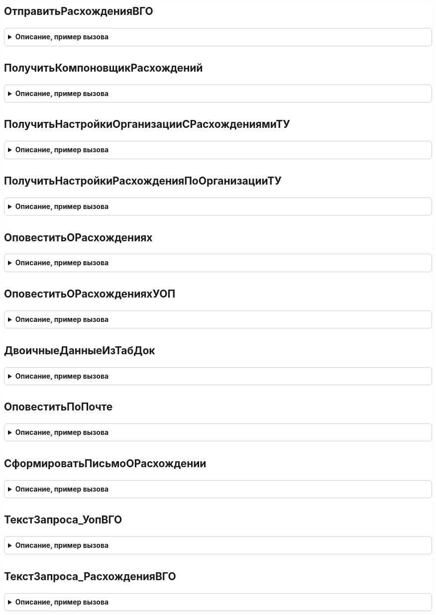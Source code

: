 ## ОтправитьРасхожденияВГО
<details style="margin: 1em 0; padding: 0.5em; border: 1px solid #ccc; border-radius: 6px;"><summary style="font-weight: bold; cursor: pointer;">Описание, пример вызова</summary></details>

## ПолучитьКомпоновщикРасхождений
<details style="margin: 1em 0; padding: 0.5em; border: 1px solid #ccc; border-radius: 6px;"><summary style="font-weight: bold; cursor: pointer;">Описание, пример вызова</summary></details>

## ПолучитьНастройкиОрганизацииСРасхождениямиТУ
<details style="margin: 1em 0; padding: 0.5em; border: 1px solid #ccc; border-radius: 6px;"><summary style="font-weight: bold; cursor: pointer;">Описание, пример вызова</summary></details>

## ПолучитьНастройкиРасхожденияПоОрганизацииТУ
<details style="margin: 1em 0; padding: 0.5em; border: 1px solid #ccc; border-radius: 6px;"><summary style="font-weight: bold; cursor: pointer;">Описание, пример вызова</summary></details>

## ОповеститьОРасхождениях
<details style="margin: 1em 0; padding: 0.5em; border: 1px solid #ccc; border-radius: 6px;"><summary style="font-weight: bold; cursor: pointer;">Описание, пример вызова</summary></details>

## ОповеститьОРасхожденияхУОП
<details style="margin: 1em 0; padding: 0.5em; border: 1px solid #ccc; border-radius: 6px;"><summary style="font-weight: bold; cursor: pointer;">Описание, пример вызова</summary></details>

## ДвоичныеДанныеИзТабДок
<details style="margin: 1em 0; padding: 0.5em; border: 1px solid #ccc; border-radius: 6px;"><summary style="font-weight: bold; cursor: pointer;">Описание, пример вызова</summary></details>

## ОповеститьПоПочте
<details style="margin: 1em 0; padding: 0.5em; border: 1px solid #ccc; border-radius: 6px;"><summary style="font-weight: bold; cursor: pointer;">Описание, пример вызова</summary></details>

## СформироватьПисьмоОРасхождении
<details style="margin: 1em 0; padding: 0.5em; border: 1px solid #ccc; border-radius: 6px;"><summary style="font-weight: bold; cursor: pointer;">Описание, пример вызова</summary></details>

## ТекстЗапроса_УопВГО
<details style="margin: 1em 0; padding: 0.5em; border: 1px solid #ccc; border-radius: 6px;"><summary style="font-weight: bold; cursor: pointer;">Описание, пример вызова</summary></details>

## ТекстЗапроса_РасхожденияВГО
<details style="margin: 1em 0; padding: 0.5em; border: 1px solid #ccc; border-radius: 6px;"><summary style="font-weight: bold; cursor: pointer;">Описание, пример вызова</summary></details>
